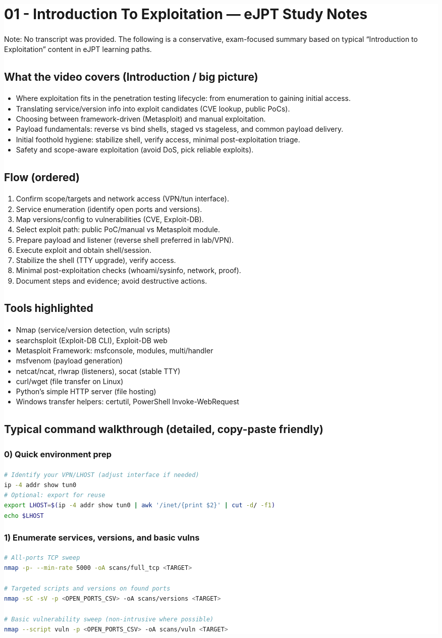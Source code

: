 # 01 - Introduction To Exploitation — eJPT Study Notes

Note: No transcript was provided. The following is a conservative, exam-focused summary based on typical “Introduction to Exploitation” content in eJPT learning paths.

## What the video covers (Introduction / big picture)
- Where exploitation fits in the penetration testing lifecycle: from enumeration to gaining initial access.
- Translating service/version info into exploit candidates (CVE lookup, public PoCs).
- Choosing between framework-driven (Metasploit) and manual exploitation.
- Payload fundamentals: reverse vs bind shells, staged vs stageless, and common payload delivery.
- Initial foothold hygiene: stabilize shell, verify access, minimal post-exploitation triage.
- Safety and scope-aware exploitation (avoid DoS, pick reliable exploits).

## Flow (ordered)
1. Confirm scope/targets and network access (VPN/tun interface).
2. Service enumeration (identify open ports and versions).
3. Map versions/config to vulnerabilities (CVE, Exploit-DB).
4. Select exploit path: public PoC/manual vs Metasploit module.
5. Prepare payload and listener (reverse shell preferred in lab/VPN).
6. Execute exploit and obtain shell/session.
7. Stabilize the shell (TTY upgrade), verify access.
8. Minimal post-exploitation checks (whoami/sysinfo, network, proof).
9. Document steps and evidence; avoid destructive actions.

## Tools highlighted
- Nmap (service/version detection, vuln scripts)
- searchsploit (Exploit-DB CLI), Exploit-DB web
- Metasploit Framework: msfconsole, modules, multi/handler
- msfvenom (payload generation)
- netcat/ncat, rlwrap (listeners), socat (stable TTY)
- curl/wget (file transfer on Linux)
- Python’s simple HTTP server (file hosting)
- Windows transfer helpers: certutil, PowerShell Invoke-WebRequest

## Typical command walkthrough (detailed, copy-paste friendly)

### 0) Quick environment prep
```bash
# Identify your VPN/LHOST (adjust interface if needed)
ip -4 addr show tun0
# Optional: export for reuse
export LHOST=$(ip -4 addr show tun0 | awk '/inet/{print $2}' | cut -d/ -f1)
echo $LHOST
```

### 1) Enumerate services, versions, and basic vulns
```bash
# All-ports TCP sweep
nmap -p- --min-rate 5000 -oA scans/full_tcp <TARGET>

# Targeted scripts and versions on found ports
nmap -sC -sV -p <OPEN_PORTS_CSV> -oA scans/versions <TARGET>

# Basic vulnerability sweep (non-intrusive where possible)
nmap --script vuln -p <OPEN_PORTS_CSV> -oA scans/vuln <TARGET>
```
